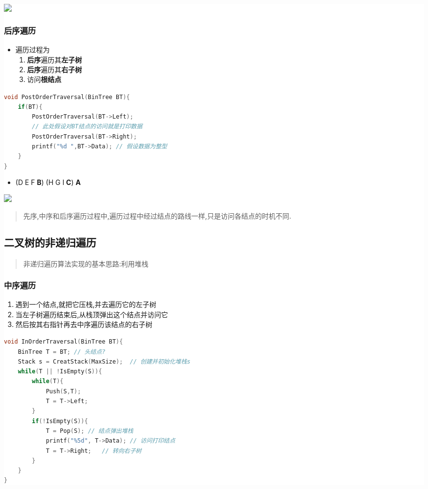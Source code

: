 ![](http://oz2u8kxpt.bkt.clouddn.com/18-4-22/9775496.jpg)

### 后序遍历

- 遍历过程为
    1. **后序**遍历其**左子树**
    2. **后序**遍历其**右子树** 
    3. 访问**根结点**
```c++
void PostOrderTraversal(BinTree BT){
    if(BT){
        PostOrderTraversal(BT->Left);
        // 此处假设对BT结点的访问就是打印数据
        PostOrderTraversal(BT->Right);
        printf("%d ",BT->Data); // 假设数据为整型
    }
}
```
- (D E F **B**) (H G I **C**) **A**

![](http://oz2u8kxpt.bkt.clouddn.com/18-4-22/40392894.jpg)


> 先序,中序和后序遍历过程中,遍历过程中经过结点的路线一样,只是访问各结点的时机不同.


## 二叉树的非递归遍历

> 非递归遍历算法实现的基本思路:利用堆栈

### 中序遍历  
1. 遇到一个结点,就把它压栈,并去遍历它的左子树
2. 当左子树遍历结束后,从栈顶弹出这个结点并访问它 
3. 然后按其右指针再去中序遍历该结点的右子树

```c++
void InOrderTraversal(BinTree BT){
    BinTree T = BT; // 头结点?
    Stack s = CreatStack(MaxSize);  // 创建并初始化堆栈s
    while(T || !IsEmpty(S)){
        while(T){
            Push(S,T);
            T = T->Left;
        }
        if(!IsEmpty(S)){
            T = Pop(S); // 结点弹出堆栈
            printf("%5d", T->Data); // 访问打印结点
            T = T->Right;   // 转向右子树 
        }
    }
}
```
